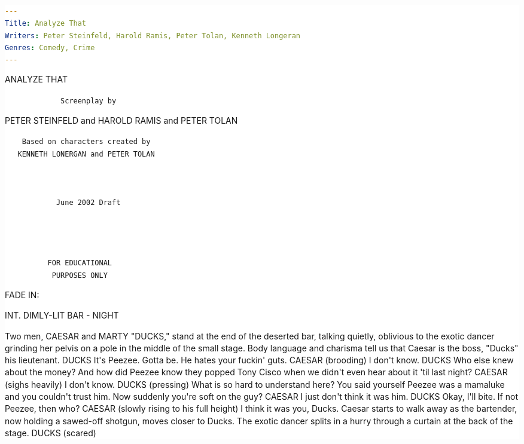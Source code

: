 ```yaml
---
Title: Analyze That
Writers: Peter Steinfeld, Harold Ramis, Peter Tolan, Kenneth Longeran
Genres: Comedy, Crime
---
```


ANALYZE THAT

                 Screenplay by
PETER STEINFELD and HAROLD RAMIS and PETER TOLAN

        Based on characters created by
       KENNETH LONERGAN and PETER TOLAN



                June 2002 Draft




              FOR EDUCATIONAL
               PURPOSES ONLY

FADE IN:

INT. DIMLY-LIT BAR - NIGHT

Two men, CAESAR and MARTY "DUCKS," stand at  the   end of the
deserted bar, talking quietly, oblivious to  the   exotic dancer
grinding her pelvis on a pole in the middle  of   the small
stage. Body language and charisma tell us   that   Caesar is the
boss, "Ducks" his lieutenant.
                         DUCKS
           It's Peezee. Gotta be.    He hates your
           fuckin' guts.
                         CAESAR
                   (brooding)
           I don't know.
                         DUCKS
           Who else knew about the money? And
           how did Peezee know they popped Tony
           Cisco when we didn't even hear about
           it 'til last night?
                         CAESAR
                   (sighs heavily)
           I don't know.
                         DUCKS
                   (pressing)
           What is so hard to understand here?
           You said yourself Peezee was a
           mamaluke and you couldn't trust him.
           Now suddenly you're soft on the guy?
                         CAESAR
           I just don't think it was him.
                         DUCKS
           Okay, I'll bite. If not Peezee, then
           who?
                         CAESAR
                   (slowly rising to
                    his full height)
           I think it was you, Ducks.
Caesar starts to walk away as the bartender, now holding a
sawed-off shotgun, moves closer to Ducks. The exotic dancer
splits in a hurry through a curtain at the back of the stage.
                         DUCKS
                   (scared)